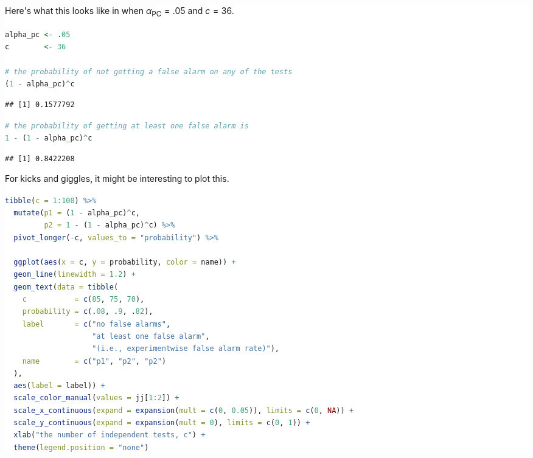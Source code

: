 Here's what this looks like in when $\alpha_\text{PC} = .05$ and $c = 36$.


```r
alpha_pc <- .05
c        <- 36

# the probability of not getting a false alarm on any of the tests
(1 - alpha_pc)^c
```

```
## [1] 0.1577792
```

```r
# the probability of getting at least one false alarm is
1 - (1 - alpha_pc)^c
```

```
## [1] 0.8422208
```

For kicks and giggles, it might be interesting to plot this.


```r
tibble(c = 1:100) %>% 
  mutate(p1 = (1 - alpha_pc)^c,
         p2 = 1 - (1 - alpha_pc)^c) %>% 
  pivot_longer(-c, values_to = "probability") %>% 

  ggplot(aes(x = c, y = probability, color = name)) +
  geom_line(linewidth = 1.2) +
  geom_text(data = tibble(
    c           = c(85, 75, 70),
    probability = c(.08, .9, .82),
    label       = c("no false alarms",
                    "at least one false alarm",
                    "(i.e., experimentwise false alarm rate)"),
    name        = c("p1", "p2", "p2")
  ),
  aes(label = label)) +
  scale_color_manual(values = jj[1:2]) +
  scale_x_continuous(expand = expansion(mult = c(0, 0.05)), limits = c(0, NA)) +
  scale_y_continuous(expand = expansion(mult = 0), limits = c(0, 1)) +
  xlab("the number of independent tests, c") +
  theme(legend.position = "none")
```


[^5]: When your criterion variable is a count, you typically model it with the Poisson likelihood. We'll get some practice with the Poisson likelihood in [Chapter 24][Count Predicted Variable]. Though we won't cover this in this text, it turns out the Poisson makes some strong assumptions. The negative binomial likelihood is sometimes used as a robust alternative to the Poisson when those assumptions are violated. Sadly, we won't cover negative-binomial regression at all in this ebook. If you'd like to learn more, check out either edition of McElreath's *Statistical Rethinking* [-@mcelreathStatisticalRethinkingBayesian2015; -@mcelreathStatisticalRethinkingBayesian2020], my **brms** translations of those texts [@kurzStatisticalRethinkingBrms2023; @kurzStatisticalRethinkingSecondEd2023], the authoritative text by Agresti [-@agrestiFoundationsLinearGeneralized2015], or the great tutorial paper by @atkinsTutorialOnCount2013.